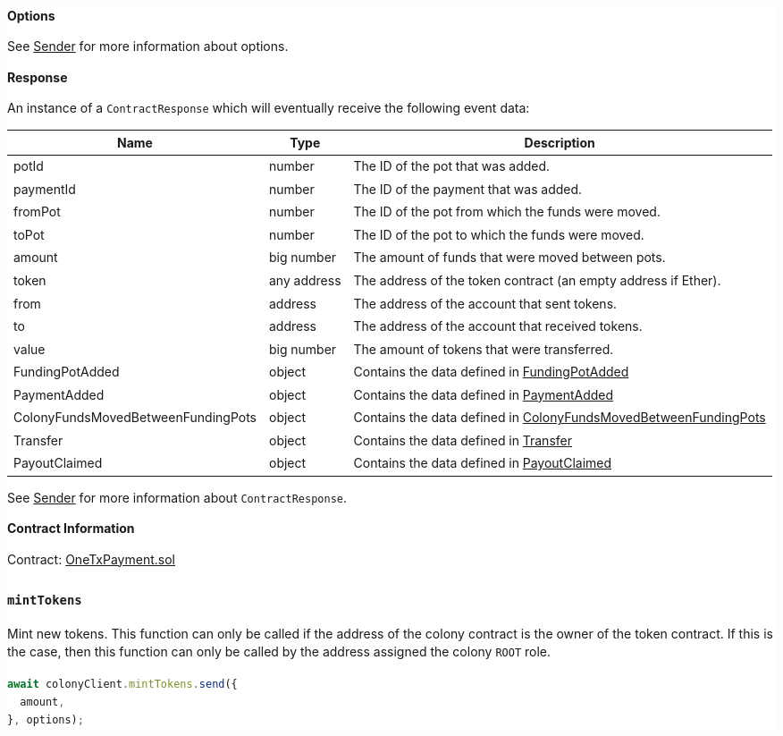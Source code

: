 **Options**

See [Sender](/colonyjs/api-contractclient/#sender) for more information about options.

**Response**

An instance of a `ContractResponse` which will eventually receive the following event data:

|Name|Type|Description|
|---|---|---|
|potId|number|The ID of the pot that was added.|
|paymentId|number|The ID of the payment that was added.|
|fromPot|number|The ID of the pot from which the funds were moved.|
|toPot|number|The ID of the pot to which the funds were moved.|
|amount|big number|The amount of funds that were moved between pots.|
|token|any address|The address of the token contract (an empty address if Ether).|
|from|address|The address of the account that sent tokens.|
|to|address|The address of the account that received tokens.|
|value|big number|The amount of tokens that were transferred.|
|FundingPotAdded|object|Contains the data defined in [FundingPotAdded](#eventsfundingpotadded)|
|PaymentAdded|object|Contains the data defined in [PaymentAdded](#eventspaymentadded)|
|ColonyFundsMovedBetweenFundingPots|object|Contains the data defined in [ColonyFundsMovedBetweenFundingPots](#eventscolonyfundsmovedbetweenfundingpots)|
|Transfer|object|Contains the data defined in [Transfer](#eventstransfer)|
|PayoutClaimed|object|Contains the data defined in [PayoutClaimed](#eventspayoutclaimed)|

See [Sender](/colonyjs/api-contractclient/#sendinput-options) for more information about `ContractResponse`.

**Contract Information**


  
  
Contract: [OneTxPayment.sol](https://github.com/JoinColony/colonyNetwork/blob/glider-rc.3/contracts/extensions/OneTxPayment.sol/OneTxPayment.sol)
  
  

### `mintTokens`

Mint new tokens. This function can only be called if the address of the colony contract is the owner of the token contract. If this is the case, then this function can only be called by the address assigned the colony `ROOT` role.

```js
await colonyClient.mintTokens.send({
  amount,
}, options);
```
